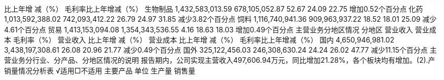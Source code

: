 比上年增
减（%）
毛利率比上年增减（%）
生物制品
1,432,583,013.59
678,105,052.87
52.67
24.09
22.75
增加0.52个百分点
化药
1,013,592,388.02
742,093,412.22
26.79
24.97
31.85
减少3.82个百分点
饲料
1,116,740,941.36
909,963,937.22
18.52
18.01
25.09
减少4.61个百分点
贸易
1,413,153,094.08
1,354,343,536.55
4.16
18.63
18.03
增加0.49个百分点
主营业务分地区情况
分地区
营业收入
营业成本
毛利率（%）
营业收入
比上年增
减（%）
营业成本
比上年增
减（%）
毛利率比上年增减（%）
国内
4,650,946,981.02
3,438,197,308.61
26.08
20.96
21.77
减少0.49个百分点
国外
325,122,456.03
246,308,630.24
24.24
26.02
47.77
减少11.15个百分点
主营业务分行业、分产品、分地区情况的说明
报告期内，公司实现主营收入497,606.94万元，同比增加21.28%，各个板块均有增加。(2).产销量情况分析表
√适用□不适用
主要产品
单位
生产量
销售量